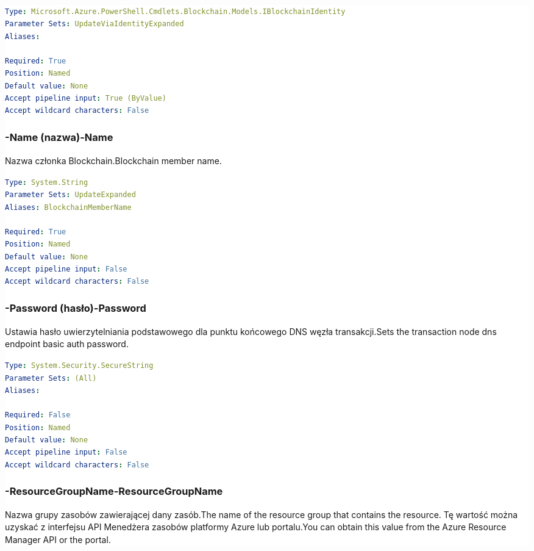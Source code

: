 ```yaml
Type: Microsoft.Azure.PowerShell.Cmdlets.Blockchain.Models.IBlockchainIdentity
Parameter Sets: UpdateViaIdentityExpanded
Aliases:

Required: True
Position: Named
Default value: None
Accept pipeline input: True (ByValue)
Accept wildcard characters: False
```

### <span data-ttu-id="27b0d-124">-Name (nazwa)</span><span class="sxs-lookup"><span data-stu-id="27b0d-124">-Name</span></span>
<span data-ttu-id="27b0d-125">Nazwa członka Blockchain.</span><span class="sxs-lookup"><span data-stu-id="27b0d-125">Blockchain member name.</span></span>

```yaml
Type: System.String
Parameter Sets: UpdateExpanded
Aliases: BlockchainMemberName

Required: True
Position: Named
Default value: None
Accept pipeline input: False
Accept wildcard characters: False
```

### <span data-ttu-id="27b0d-126">-Password (hasło)</span><span class="sxs-lookup"><span data-stu-id="27b0d-126">-Password</span></span>
<span data-ttu-id="27b0d-127">Ustawia hasło uwierzytelniania podstawowego dla punktu końcowego DNS węzła transakcji.</span><span class="sxs-lookup"><span data-stu-id="27b0d-127">Sets the transaction node dns endpoint basic auth password.</span></span>

```yaml
Type: System.Security.SecureString
Parameter Sets: (All)
Aliases:

Required: False
Position: Named
Default value: None
Accept pipeline input: False
Accept wildcard characters: False
```

### <span data-ttu-id="27b0d-128">-ResourceGroupName</span><span class="sxs-lookup"><span data-stu-id="27b0d-128">-ResourceGroupName</span></span>
<span data-ttu-id="27b0d-129">Nazwa grupy zasobów zawierającej dany zasób.</span><span class="sxs-lookup"><span data-stu-id="27b0d-129">The name of the resource group that contains the resource.</span></span>
<span data-ttu-id="27b0d-130">Tę wartość można uzyskać z interfejsu API Menedżera zasobów platformy Azure lub portalu.</span><span class="sxs-lookup"><span data-stu-id="27b0d-130">You can obtain this value from the Azure Resource Manager API or the portal.</span></span>
